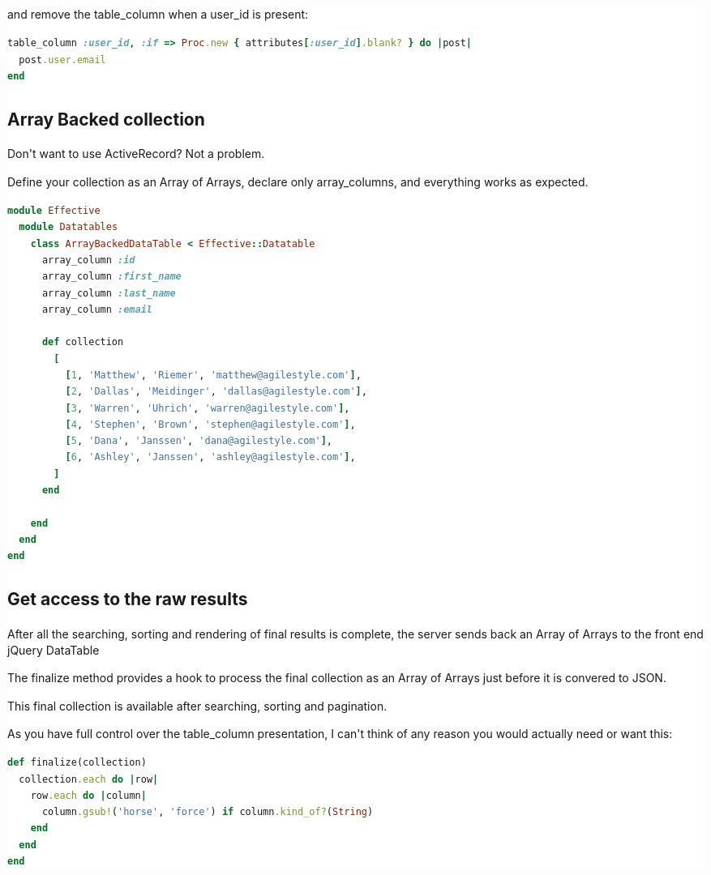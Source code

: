 and remove the table_column when a user_id is present:

```ruby
table_column :user_id, :if => Proc.new { attributes[:user_id].blank? } do |post|
  post.user.email
end
```

## Array Backed collection

Don't want to use ActiveRecord? Not a problem.

Define your collection as an Array of Arrays, declare only array_columns, and everything works as expected.

```ruby
module Effective
  module Datatables
    class ArrayBackedDataTable < Effective::Datatable
      array_column :id
      array_column :first_name
      array_column :last_name
      array_column :email

      def collection
        [
          [1, 'Matthew', 'Riemer', 'matthew@agilestyle.com'],
          [2, 'Dallas', 'Meidinger', 'dallas@agilestyle.com'],
          [3, 'Warren', 'Uhrich', 'warren@agilestyle.com'],
          [4, 'Stephen', 'Brown', 'stephen@agilestyle.com'],
          [5, 'Dana', 'Janssen', 'dana@agilestyle.com'],
          [6, 'Ashley', 'Janssen', 'ashley@agilestyle.com'],
        ]
      end

    end
  end
end
```

## Get access to the raw results

After all the searching, sorting and rendering of final results is complete, the server sends back an Array of Arrays to the front end jQuery DataTable

The finalize method provides a hook to process the final collection as an Array of Arrays just before it is convered to JSON.

This final collection is available after searching, sorting and pagination.

As you have full control over the table_column presentation, I can't think of any reason you would actually need or want this:

```ruby
def finalize(collection)
  collection.each do |row|
    row.each do |column|
      column.gsub!('horse', 'force') if column.kind_of?(String)
    end
  end
end
```
